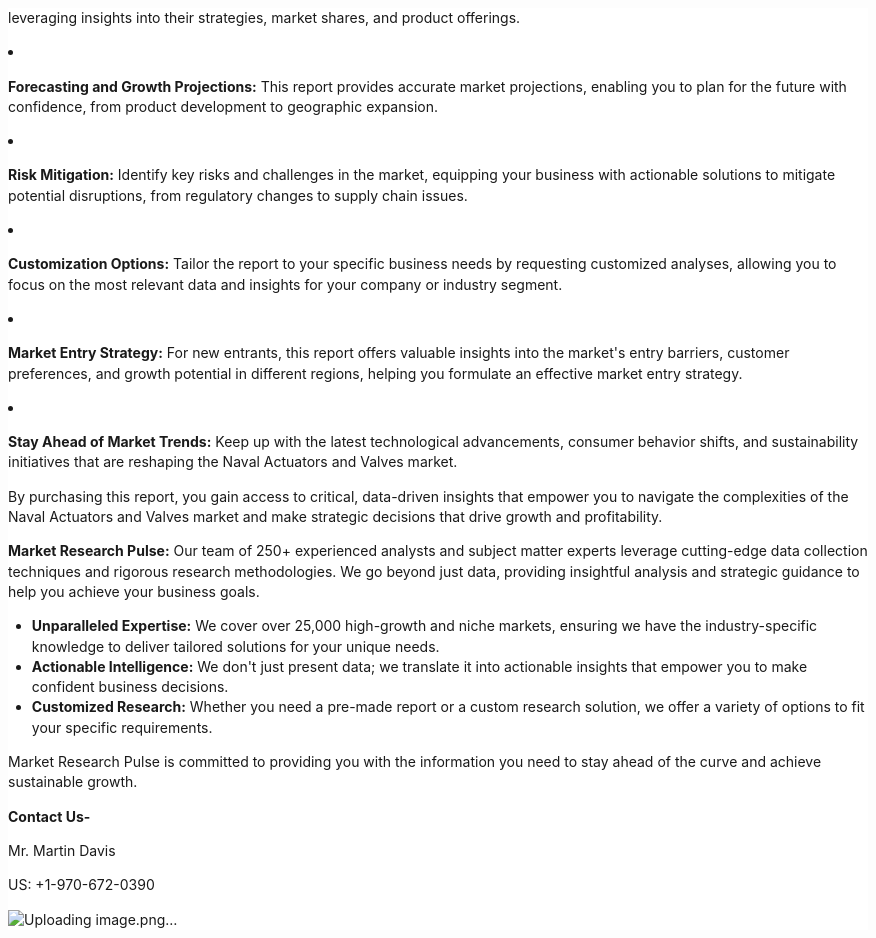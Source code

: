 leveraging insights into their strategies, market shares, and product offerings.</p></li><li><p><strong>Forecasting and Growth Projections:</strong> This report provides accurate market projections, enabling you to plan for the future with confidence, from product development to geographic expansion.</p></li><li><p><strong>Risk Mitigation:</strong> Identify key risks and challenges in the market, equipping your business with actionable solutions to mitigate potential disruptions, from regulatory changes to supply chain issues.</p></li><li><p><strong>Customization Options:</strong> Tailor the report to your specific business needs by requesting customized analyses, allowing you to focus on the most relevant data and insights for your company or industry segment.</p></li><li><p><strong>Market Entry Strategy:</strong> For new entrants, this report offers valuable insights into the market's entry barriers, customer preferences, and growth potential in different regions, helping you formulate an effective market entry strategy.</p></li><li><p><strong>Stay Ahead of Market Trends:</strong> Keep up with the latest technological advancements, consumer behavior shifts, and sustainability initiatives that are reshaping the Naval Actuators and Valves market.</p></li></ol><p>By purchasing this report, you gain access to critical, data-driven insights that empower you to navigate the complexities of the Naval Actuators and Valves market and make strategic decisions that drive growth and profitability.</p><p><strong>Market Research Pulse:</strong>&nbsp;Our team of 250+ experienced analysts and subject matter experts leverage cutting-edge data collection techniques and rigorous research methodologies. We go beyond just data, providing insightful analysis and strategic guidance to help you achieve your business goals.</p><ul><li><strong>Unparalleled Expertise:</strong>&nbsp;We cover over 25,000 high-growth and niche markets, ensuring we have the industry-specific knowledge to deliver tailored solutions for your unique needs.</li><li><strong>Actionable Intelligence:</strong>&nbsp;We don't just present data; we translate it into actionable insights that empower you to make confident business decisions.</li><li><strong>Customized Research:</strong>&nbsp;Whether you need a pre-made report or a custom research solution, we offer a variety of options to fit your specific requirements.</li></ul><p>Market Research Pulse is committed to providing you with the information you need to stay ahead of the curve and achieve sustainable growth.</p><p><strong>Contact Us-</strong></p><p>Mr. Martin Davis</p><p>US: +1-970-672-0390</p>
![Uploading image.png…]()
